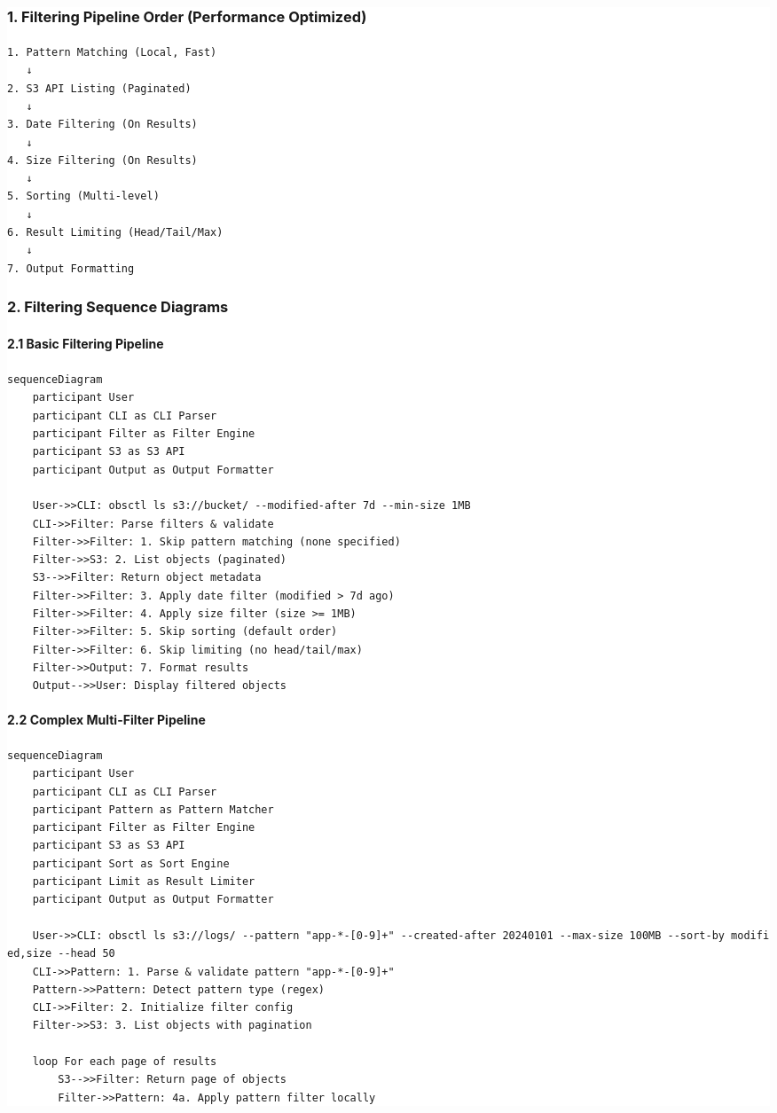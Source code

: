 ### 1. Filtering Pipeline Order (Performance Optimized)

```
1. Pattern Matching (Local, Fast)
   ↓
2. S3 API Listing (Paginated)
   ↓  
3. Date Filtering (On Results)
   ↓
4. Size Filtering (On Results)
   ↓
5. Sorting (Multi-level)
   ↓
6. Result Limiting (Head/Tail/Max)
   ↓
7. Output Formatting
```

### 2. Filtering Sequence Diagrams

#### 2.1 Basic Filtering Pipeline
```mermaid
sequenceDiagram
    participant User
    participant CLI as CLI Parser
    participant Filter as Filter Engine
    participant S3 as S3 API
    participant Output as Output Formatter

    User->>CLI: obsctl ls s3://bucket/ --modified-after 7d --min-size 1MB
    CLI->>Filter: Parse filters & validate
    Filter->>Filter: 1. Skip pattern matching (none specified)
    Filter->>S3: 2. List objects (paginated)
    S3-->>Filter: Return object metadata
    Filter->>Filter: 3. Apply date filter (modified > 7d ago)
    Filter->>Filter: 4. Apply size filter (size >= 1MB)
    Filter->>Filter: 5. Skip sorting (default order)
    Filter->>Filter: 6. Skip limiting (no head/tail/max)
    Filter->>Output: 7. Format results
    Output-->>User: Display filtered objects
```

#### 2.2 Complex Multi-Filter Pipeline
```mermaid
sequenceDiagram
    participant User
    participant CLI as CLI Parser
    participant Pattern as Pattern Matcher
    participant Filter as Filter Engine
    participant S3 as S3 API
    participant Sort as Sort Engine
    participant Limit as Result Limiter
    participant Output as Output Formatter

    User->>CLI: obsctl ls s3://logs/ --pattern "app-*-[0-9]+" --created-after 20240101 --max-size 100MB --sort-by modified,size --head 50
    CLI->>Pattern: 1. Parse & validate pattern "app-*-[0-9]+"
    Pattern->>Pattern: Detect pattern type (regex)
    CLI->>Filter: 2. Initialize filter config
    Filter->>S3: 3. List objects with pagination
    
    loop For each page of results
        S3-->>Filter: Return page of objects
        Filter->>Pattern: 4a. Apply pattern filter locally
```
